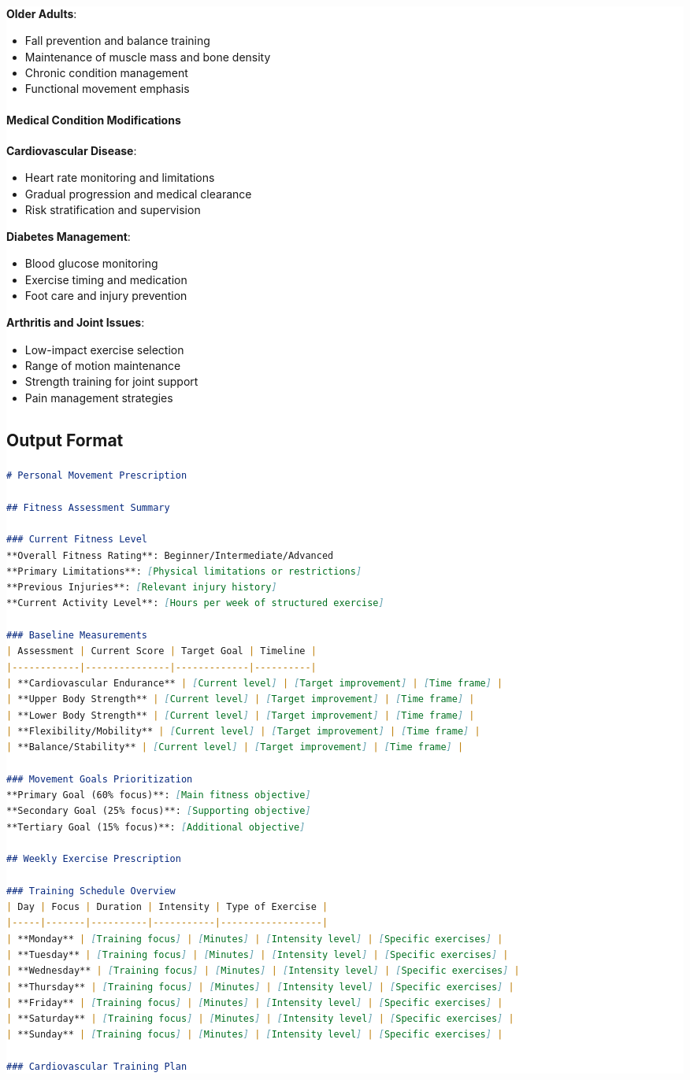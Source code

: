 **Older Adults**:
- Fall prevention and balance training
- Maintenance of muscle mass and bone density
- Chronic condition management
- Functional movement emphasis

#### Medical Condition Modifications
**Cardiovascular Disease**:
- Heart rate monitoring and limitations
- Gradual progression and medical clearance
- Risk stratification and supervision

**Diabetes Management**:
- Blood glucose monitoring
- Exercise timing and medication
- Foot care and injury prevention

**Arthritis and Joint Issues**:
- Low-impact exercise selection
- Range of motion maintenance
- Strength training for joint support
- Pain management strategies

## Output Format

```markdown
# Personal Movement Prescription

## Fitness Assessment Summary

### Current Fitness Level
**Overall Fitness Rating**: Beginner/Intermediate/Advanced
**Primary Limitations**: [Physical limitations or restrictions]
**Previous Injuries**: [Relevant injury history]
**Current Activity Level**: [Hours per week of structured exercise]

### Baseline Measurements
| Assessment | Current Score | Target Goal | Timeline |
|------------|---------------|-------------|----------|
| **Cardiovascular Endurance** | [Current level] | [Target improvement] | [Time frame] |
| **Upper Body Strength** | [Current level] | [Target improvement] | [Time frame] |
| **Lower Body Strength** | [Current level] | [Target improvement] | [Time frame] |
| **Flexibility/Mobility** | [Current level] | [Target improvement] | [Time frame] |
| **Balance/Stability** | [Current level] | [Target improvement] | [Time frame] |

### Movement Goals Prioritization
**Primary Goal (60% focus)**: [Main fitness objective]
**Secondary Goal (25% focus)**: [Supporting objective]
**Tertiary Goal (15% focus)**: [Additional objective]

## Weekly Exercise Prescription

### Training Schedule Overview
| Day | Focus | Duration | Intensity | Type of Exercise |
|-----|-------|----------|-----------|------------------|
| **Monday** | [Training focus] | [Minutes] | [Intensity level] | [Specific exercises] |
| **Tuesday** | [Training focus] | [Minutes] | [Intensity level] | [Specific exercises] |
| **Wednesday** | [Training focus] | [Minutes] | [Intensity level] | [Specific exercises] |
| **Thursday** | [Training focus] | [Minutes] | [Intensity level] | [Specific exercises] |
| **Friday** | [Training focus] | [Minutes] | [Intensity level] | [Specific exercises] |
| **Saturday** | [Training focus] | [Minutes] | [Intensity level] | [Specific exercises] |
| **Sunday** | [Training focus] | [Minutes] | [Intensity level] | [Specific exercises] |

### Cardiovascular Training Plan
```